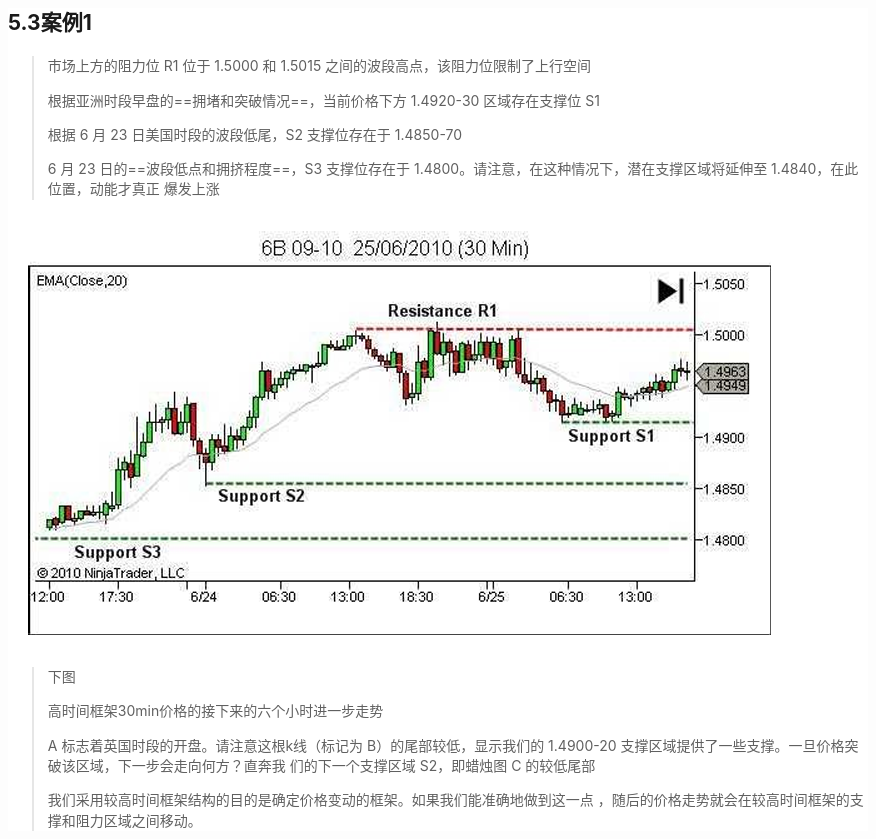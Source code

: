 ## 5.3案例1

> 市场上方的阻力位 R1 位于 1.5000 和 1.5015 之间的波段高点，该阻力位限制了上行空间
>
> 根据亚洲时段早盘的==拥堵和突破情况==，当前价格下方 1.4920-30 区域存在支撑位 S1
>
> 根据 6 月 23 日美国时段的波段低尾，S2 支撑位存在于 1.4850-70
>
> 6 月 23 日的==波段低点和拥挤程度==，S3 支撑位存在于  1.4800。请注意，在这种情况下，潜在支撑区域将延伸至 1.4840，在此位置，动能才真正 爆发上涨

![](https://raw.githubusercontent.com/fightingwithmee/ytc/main/img/202407050038435.png)

> 下图
>
> 高时间框架30min价格的接下来的六个小时进一步走势
>
> A 标志着英国时段的开盘。请注意这根k线（标记为 B）的尾部较低，显示我们的  1.4900-20 支撑区域提供了一些支撑。一旦价格突破该区域，下一步会走向何方？直奔我 们的下一个支撑区域 S2，即蜡烛图 C 的较低尾部
>
> 我们采用较高时间框架结构的目的是确定价格变动的框架。如果我们能准确地做到这一点 ，随后的价格走势就会在较高时间框架的支撑和阻力区域之间移动。
